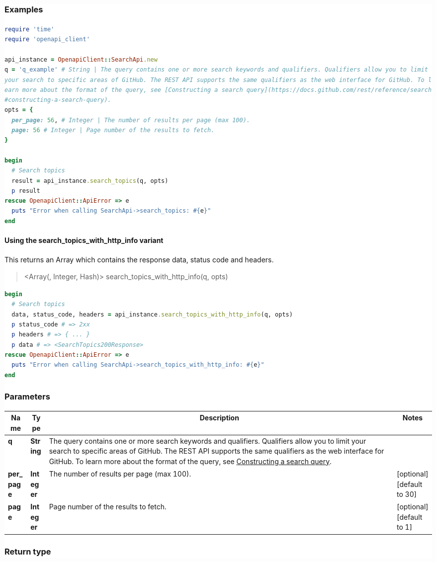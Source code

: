 ### Examples

```ruby
require 'time'
require 'openapi_client'

api_instance = OpenapiClient::SearchApi.new
q = 'q_example' # String | The query contains one or more search keywords and qualifiers. Qualifiers allow you to limit your search to specific areas of GitHub. The REST API supports the same qualifiers as the web interface for GitHub. To learn more about the format of the query, see [Constructing a search query](https://docs.github.com/rest/reference/search#constructing-a-search-query).
opts = {
  per_page: 56, # Integer | The number of results per page (max 100).
  page: 56 # Integer | Page number of the results to fetch.
}

begin
  # Search topics
  result = api_instance.search_topics(q, opts)
  p result
rescue OpenapiClient::ApiError => e
  puts "Error when calling SearchApi->search_topics: #{e}"
end
```

#### Using the search_topics_with_http_info variant

This returns an Array which contains the response data, status code and headers.

> <Array(<SearchTopics200Response>, Integer, Hash)> search_topics_with_http_info(q, opts)

```ruby
begin
  # Search topics
  data, status_code, headers = api_instance.search_topics_with_http_info(q, opts)
  p status_code # => 2xx
  p headers # => { ... }
  p data # => <SearchTopics200Response>
rescue OpenapiClient::ApiError => e
  puts "Error when calling SearchApi->search_topics_with_http_info: #{e}"
end
```

### Parameters

| Name | Type | Description | Notes |
| ---- | ---- | ----------- | ----- |
| **q** | **String** | The query contains one or more search keywords and qualifiers. Qualifiers allow you to limit your search to specific areas of GitHub. The REST API supports the same qualifiers as the web interface for GitHub. To learn more about the format of the query, see [Constructing a search query](https://docs.github.com/rest/reference/search#constructing-a-search-query). |  |
| **per_page** | **Integer** | The number of results per page (max 100). | [optional][default to 30] |
| **page** | **Integer** | Page number of the results to fetch. | [optional][default to 1] |

### Return type
